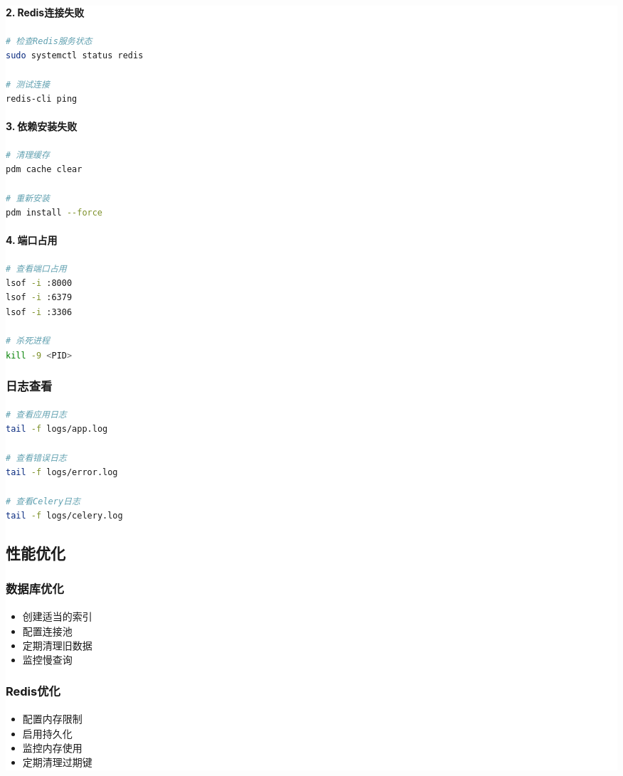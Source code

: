 #### 2. Redis连接失败
```bash
# 检查Redis服务状态
sudo systemctl status redis

# 测试连接
redis-cli ping
```

#### 3. 依赖安装失败
```bash
# 清理缓存
pdm cache clear

# 重新安装
pdm install --force
```

#### 4. 端口占用
```bash
# 查看端口占用
lsof -i :8000
lsof -i :6379
lsof -i :3306

# 杀死进程
kill -9 <PID>
```

### 日志查看
```bash
# 查看应用日志
tail -f logs/app.log

# 查看错误日志
tail -f logs/error.log

# 查看Celery日志
tail -f logs/celery.log
```

## 性能优化

### 数据库优化
- 创建适当的索引
- 配置连接池
- 定期清理旧数据
- 监控慢查询

### Redis优化
- 配置内存限制
- 启用持久化
- 监控内存使用
- 定期清理过期键
